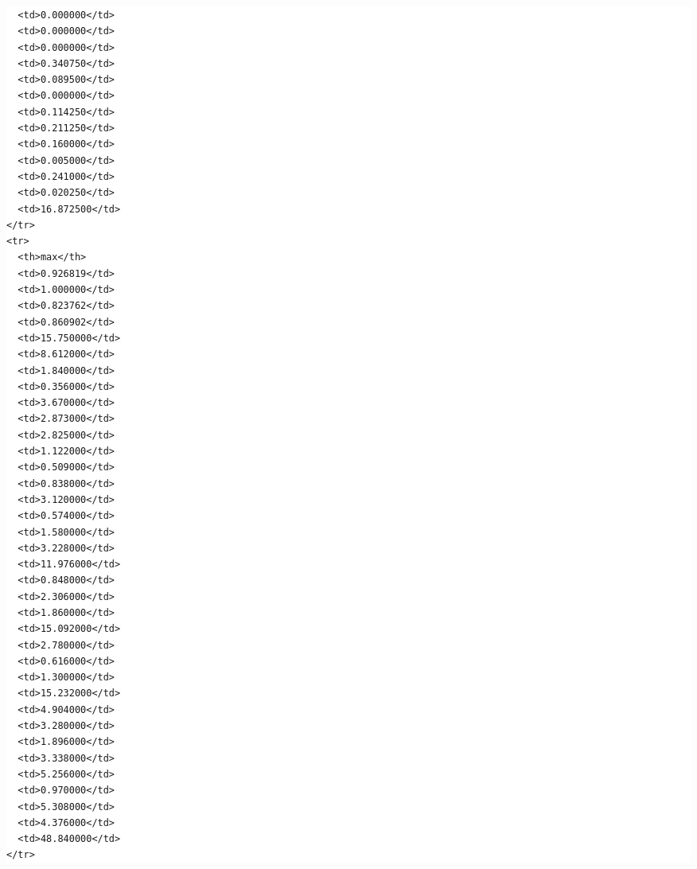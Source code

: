       <td>0.000000</td>
      <td>0.000000</td>
      <td>0.000000</td>
      <td>0.340750</td>
      <td>0.089500</td>
      <td>0.000000</td>
      <td>0.114250</td>
      <td>0.211250</td>
      <td>0.160000</td>
      <td>0.005000</td>
      <td>0.241000</td>
      <td>0.020250</td>
      <td>16.872500</td>
    </tr>
    <tr>
      <th>max</th>
      <td>0.926819</td>
      <td>1.000000</td>
      <td>0.823762</td>
      <td>0.860902</td>
      <td>15.750000</td>
      <td>8.612000</td>
      <td>1.840000</td>
      <td>0.356000</td>
      <td>3.670000</td>
      <td>2.873000</td>
      <td>2.825000</td>
      <td>1.122000</td>
      <td>0.509000</td>
      <td>0.838000</td>
      <td>3.120000</td>
      <td>0.574000</td>
      <td>1.580000</td>
      <td>3.228000</td>
      <td>11.976000</td>
      <td>0.848000</td>
      <td>2.306000</td>
      <td>1.860000</td>
      <td>15.092000</td>
      <td>2.780000</td>
      <td>0.616000</td>
      <td>1.300000</td>
      <td>15.232000</td>
      <td>4.904000</td>
      <td>3.280000</td>
      <td>1.896000</td>
      <td>3.338000</td>
      <td>5.256000</td>
      <td>0.970000</td>
      <td>5.308000</td>
      <td>4.376000</td>
      <td>48.840000</td>
    </tr>
  </tbody>
</table>
</div>
